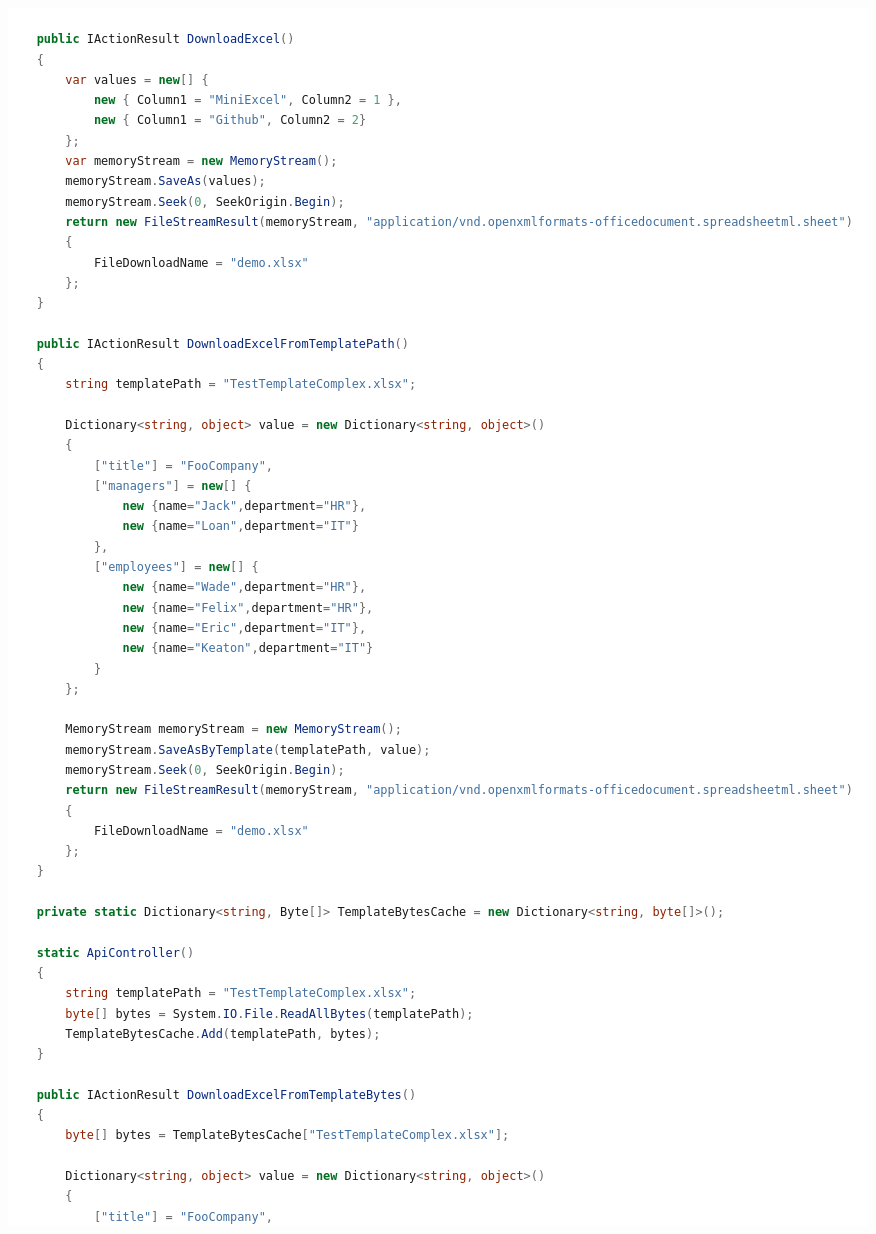 ```csharp

    public IActionResult DownloadExcel()
    {
        var values = new[] {
            new { Column1 = "MiniExcel", Column2 = 1 },
            new { Column1 = "Github", Column2 = 2}
        };
        var memoryStream = new MemoryStream();
        memoryStream.SaveAs(values);
        memoryStream.Seek(0, SeekOrigin.Begin);
        return new FileStreamResult(memoryStream, "application/vnd.openxmlformats-officedocument.spreadsheetml.sheet")
        {
            FileDownloadName = "demo.xlsx"
        };
    }

    public IActionResult DownloadExcelFromTemplatePath()
    {
        string templatePath = "TestTemplateComplex.xlsx";

        Dictionary<string, object> value = new Dictionary<string, object>()
        {
            ["title"] = "FooCompany",
            ["managers"] = new[] {
                new {name="Jack",department="HR"},
                new {name="Loan",department="IT"}
            },
            ["employees"] = new[] {
                new {name="Wade",department="HR"},
                new {name="Felix",department="HR"},
                new {name="Eric",department="IT"},
                new {name="Keaton",department="IT"}
            }
        };

        MemoryStream memoryStream = new MemoryStream();
        memoryStream.SaveAsByTemplate(templatePath, value);
        memoryStream.Seek(0, SeekOrigin.Begin);
        return new FileStreamResult(memoryStream, "application/vnd.openxmlformats-officedocument.spreadsheetml.sheet")
        {
            FileDownloadName = "demo.xlsx"
        };
    }

    private static Dictionary<string, Byte[]> TemplateBytesCache = new Dictionary<string, byte[]>();

    static ApiController()
    {
        string templatePath = "TestTemplateComplex.xlsx";
        byte[] bytes = System.IO.File.ReadAllBytes(templatePath);
        TemplateBytesCache.Add(templatePath, bytes);
    }

    public IActionResult DownloadExcelFromTemplateBytes()
    {
        byte[] bytes = TemplateBytesCache["TestTemplateComplex.xlsx"];

        Dictionary<string, object> value = new Dictionary<string, object>()
        {
            ["title"] = "FooCompany",
```